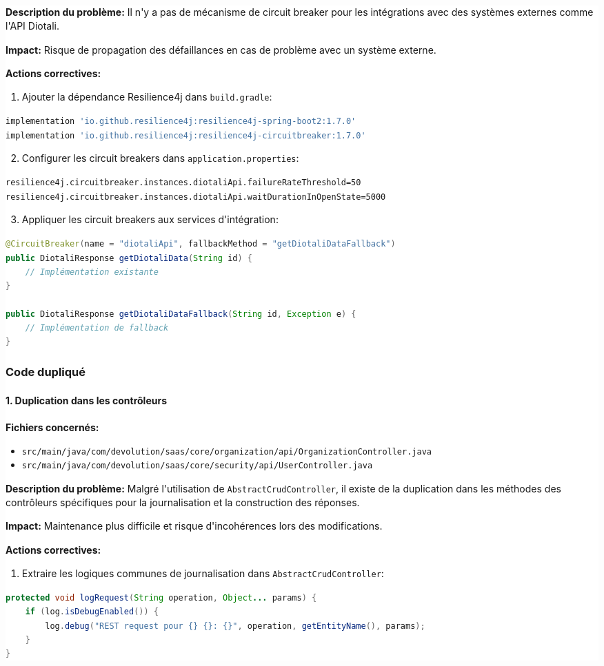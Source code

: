 **Description du problème:**
Il n'y a pas de mécanisme de circuit breaker pour les intégrations avec des systèmes externes comme l'API Diotali.

**Impact:** Risque de propagation des défaillances en cas de problème avec un système externe.

**Actions correctives:**

1. Ajouter la dépendance Resilience4j dans `build.gradle`:

```gradle
implementation 'io.github.resilience4j:resilience4j-spring-boot2:1.7.0'
implementation 'io.github.resilience4j:resilience4j-circuitbreaker:1.7.0'
```

2. Configurer les circuit breakers dans `application.properties`:

```properties
resilience4j.circuitbreaker.instances.diotaliApi.failureRateThreshold=50
resilience4j.circuitbreaker.instances.diotaliApi.waitDurationInOpenState=5000
```

3. Appliquer les circuit breakers aux services d'intégration:

```java
@CircuitBreaker(name = "diotaliApi", fallbackMethod = "getDiotaliDataFallback")
public DiotaliResponse getDiotaliData(String id) {
    // Implémentation existante
}

public DiotaliResponse getDiotaliDataFallback(String id, Exception e) {
    // Implémentation de fallback
}
```

### Code dupliqué

#### 1. Duplication dans les contrôleurs

**Fichiers concernés:**

- `src/main/java/com/devolution/saas/core/organization/api/OrganizationController.java`
- `src/main/java/com/devolution/saas/core/security/api/UserController.java`

**Description du problème:**
Malgré l'utilisation de `AbstractCrudController`, il existe de la duplication dans les méthodes des contrôleurs
spécifiques pour la journalisation et la construction des réponses.

**Impact:** Maintenance plus difficile et risque d'incohérences lors des modifications.

**Actions correctives:**

1. Extraire les logiques communes de journalisation dans `AbstractCrudController`:

```java
protected void logRequest(String operation, Object... params) {
    if (log.isDebugEnabled()) {
        log.debug("REST request pour {} {}: {}", operation, getEntityName(), params);
    }
}
```
